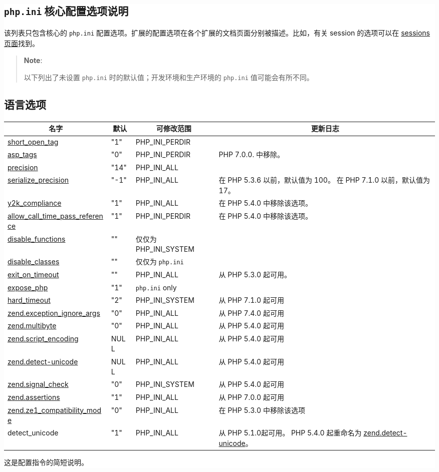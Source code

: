 `php.ini` 核心配置选项说明
--------------------------

该列表只包含核心的 `php.ini`
配置选项。扩展的配置选项在各个扩展的文档页面分别被描述。比如，有关
session 的选项可以在
<a href="/session/setup.html#运行时配置" class="link">sessions 页面</a>找到。

> **Note**:
>
> 以下列出了未设置 `php.ini` 时的默认值；开发环境和生产环境的 `php.ini`
> 值可能会有所不同。

语言选项
--------

| 名字                                                                                                        | 默认 | 可修改范围              | 更新日志                                                                                                                          |
|-------------------------------------------------------------------------------------------------------------|------|-------------------------|-----------------------------------------------------------------------------------------------------------------------------------|
| <a href="/ini/core.html#ini.short-open-tag" class="link">short_open_tag</a>                                 | "1"  | PHP\_INI\_PERDIR        |                                                                                                                                   |
| <a href="/ini/core.html#ini.asp-tags" class="link">asp_tags</a>                                             | "0"  | PHP\_INI\_PERDIR        | PHP 7.0.0. 中移除。                                                                                                               |
| <a href="/ini/core.html#ini.precision" class="link">precision</a>                                           | "14" | PHP\_INI\_ALL           |                                                                                                                                   |
| <a href="/ini/core.html#ini.serialize-precision" class="link">serialize_precision</a>                       | "-1" | PHP\_INI\_ALL           | 在 PHP 5.3.6 以前，默认值为 100。 在 PHP 7.1.0 以前，默认值为 17。                                                                |
| <a href="/ini/core.html#ini.y2k-compliance" class="link">y2k_compliance</a>                                 | "1"  | PHP\_INI\_ALL           | 在 PHP 5.4.0 中移除该选项。                                                                                                       |
| <a href="/ini/core.html#ini.allow-call-time-pass-reference" class="link">allow_call_time_pass_reference</a> | "1"  | PHP\_INI\_PERDIR        | 在 PHP 5.4.0 中移除该选项。                                                                                                       |
| <a href="/ini/core.html#ini.disable-functions" class="link">disable_functions</a>                           | ""   | 仅仅为 PHP\_INI\_SYSTEM |                                                                                                                                   |
| <a href="/ini/core.html#ini.disable-classes" class="link">disable_classes</a>                               | ""   | 仅仅为 `php.ini`        |                                                                                                                                   |
| <a href="/ini/core.html#ini.exit-on-timeout" class="link">exit_on_timeout</a>                               | ""   | PHP\_INI\_ALL           | 从 PHP 5.3.0 起可用。                                                                                                             |
| <a href="/ini/core.html#ini.expose-php" class="link">expose_php</a>                                         | "1"  | `php.ini` only          |                                                                                                                                   |
| <a href="/ini/core.html#ini.hard-timeout" class="link">hard_timeout</a>                                     | "2"  | PHP\_INI\_SYSTEM        | 从 PHP 7.1.0 起可用                                                                                                               |
| <a href="/ini/core.html#ini.zend.exception-ignore-args" class="link">zend.exception_ignore_args</a>         | "0"  | PHP\_INI\_ALL           | 从 PHP 7.4.0 起可用                                                                                                               |
| <a href="/ini/core.html#ini.zend.multibyte" class="link">zend.multibyte</a>                                 | "0"  | PHP\_INI\_ALL           | 从 PHP 5.4.0 起可用                                                                                                               |
| <a href="/ini/core.html#ini.zend.script-encoding" class="link">zend.script_encoding</a>                     | NULL | PHP\_INI\_ALL           | 从 PHP 5.4.0 起可用                                                                                                               |
| <a href="/ini/core.html#ini.zend.detect-unicode" class="link">zend.detect-unicode</a>                       | NULL | PHP\_INI\_ALL           | 从 PHP 5.4.0 起可用                                                                                                               |
| <a href="/ini/core.html#ini.zend.signal-check" class="link">zend.signal_check</a>                           | "0"  | PHP\_INI\_SYSTEM        | 从 PHP 5.4.0 起可用                                                                                                               |
| <a href="/ini/core.html#ini.zend.assertions" class="link">zend.assertions</a>                               | "1"  | PHP\_INI\_ALL           | 从 PHP 7.0.0 起可用                                                                                                               |
| <a href="/ini/core.html#ini.zend.ze1-compatibility-mode" class="link">zend.ze1_compatibility_mode</a>       | "0"  | PHP\_INI\_ALL           | 在 PHP 5.3.0 中移除该选项                                                                                                         |
| detect\_unicode                                                                                             | "1"  | PHP\_INI\_ALL           | 从 PHP 5.1.0起可用。 PHP 5.4.0 起重命名为 <a href="/ini/core.html#ini.zend.detect-unicode" class="link">zend.detect-unicode</a>。 |

这是配置指令的简短说明。
